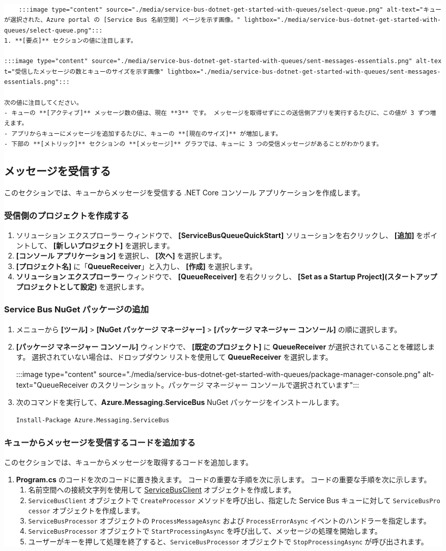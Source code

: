         :::image type="content" source="./media/service-bus-dotnet-get-started-with-queues/select-queue.png" alt-text="キューが選択された、Azure portal の [Service Bus 名前空間] ページを示す画像。" lightbox="./media/service-bus-dotnet-get-started-with-queues/select-queue.png":::
    1. **[要点]** セクションの値に注目します。

    :::image type="content" source="./media/service-bus-dotnet-get-started-with-queues/sent-messages-essentials.png" alt-text="受信したメッセージの数とキューのサイズを示す画像" lightbox="./media/service-bus-dotnet-get-started-with-queues/sent-messages-essentials.png":::

    次の値に注目してください。
    - キューの **[アクティブ]** メッセージ数の値は、現在 **3** です。 メッセージを取得せずにこの送信側アプリを実行するたびに、この値が 3 ずつ増えます。
    - アプリからキューにメッセージを追加するたびに、キューの **[現在のサイズ]** が増加します。
    - 下部の **[メトリック]** セクションの **[メッセージ]** グラフでは、キューに 3 つの受信メッセージがあることがわかります。 

## <a name="receive-messages"></a>メッセージを受信する
このセクションでは、キューからメッセージを受信する .NET Core コンソール アプリケーションを作成します。 

### <a name="create-a-project-for-the-receiver"></a>受信側のプロジェクトを作成する

1. ソリューション エクスプローラー ウィンドウで、 **[ServiceBusQueueQuickStart]** ソリューションを右クリックし、 **[追加]** をポイントして、 **[新しいプロジェクト]** を選択します。 
1. **[コンソール アプリケーション]** を選択し、 **[次へ]** を選択します。 
1. **[プロジェクト名]** に「**QueueReceiver**」と入力し、 **[作成]** を選択します。 
1. **ソリューション エクスプローラー** ウィンドウで、 **[QueueReceiver]** を右クリックし、 **[Set as a Startup Project]\(スタートアップ プロジェクトとして設定\)** を選択します。 

### <a name="add-the-service-bus-nuget-package"></a>Service Bus NuGet パッケージの追加

1. メニューから **[ツール]**  >  **[NuGet パッケージ マネージャー]**  >  **[パッケージ マネージャー コンソール]** の順に選択します。 
1. **[パッケージ マネージャー コンソール]** ウィンドウで、 **[既定のプロジェクト]** に **QueueReceiver** が選択されていることを確認します。 選択されていない場合は、ドロップダウン リストを使用して **QueueReceiver** を選択します。

    :::image type="content" source="./media/service-bus-dotnet-get-started-with-queues/package-manager-console.png" alt-text="QueueReceiver のスクリーンショット。パッケージ マネージャー コンソールで選択されています":::
1. 次のコマンドを実行して、**Azure.Messaging.ServiceBus** NuGet パッケージをインストールします。

    ```cmd
    Install-Package Azure.Messaging.ServiceBus
    ```

### <a name="add-the-code-to-receive-messages-from-the-queue"></a>キューからメッセージを受信するコードを追加する
このセクションでは、キューからメッセージを取得するコードを追加します。

1. **Program.cs** のコードを次のコードに置き換えます。 コードの重要な手順を次に示します。
    コードの重要な手順を次に示します。
    1. 名前空間への接続文字列を使用して [ServiceBusClient](/dotnet/api/azure.messaging.servicebus.servicebusclient) オブジェクトを作成します。 
    1. `ServiceBusClient` オブジェクトで `CreateProcessor` メソッドを呼び出し、指定した Service Bus キューに対して `ServiceBusProcessor` オブジェクトを作成します。 
    1. `ServiceBusProcessor` オブジェクトの `ProcessMessageAsync` および `ProcessErrorAsync` イベントのハンドラーを指定します。 
    1. `ServiceBusProcessor` オブジェクトで `StartProcessingAsync` を呼び出して、メッセージの処理を開始します。 
    1. ユーザーがキーを押して処理を終了すると、`ServiceBusProcessor` オブジェクトで `StopProcessingAsync` が呼び出されます。 

